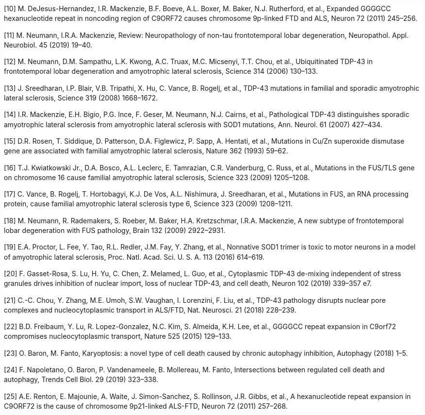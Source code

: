 [10] M. DeJesus-Hernandez, I.R. Mackenzie, B.F. Boeve, A.L. Boxer, M. Baker, N.J. Rutherford, et al., Expanded GGGGCC hexanucleotide repeat in noncoding region of C9ORF72 causes chromosome 9p-linked FTD and ALS, Neuron 72 (2011) 245–256.

[11] M. Neumann, I.R.A. Mackenzie, Review: Neuropathology of non-tau frontotemporal lobar degeneration, Neuropathol. Appl. Neurobiol. 45 (2019) 19–40.

[12] M. Neumann, D.M. Sampathu, L.K. Kwong, A.C. Truax, M.C. Micsenyi, T.T. Chou, et al., Ubiquitinated TDP-43 in frontotemporal lobar degeneration and amyotrophic lateral sclerosis, Science 314 (2006) 130–133.

[13] J. Sreedharan, I.P. Blair, V.B. Tripathi, X. Hu, C. Vance, B. Rogelj, et al., TDP-43 mutations in familial and sporadic amyotrophic lateral sclerosis, Science 319 (2008) 1668–1672.

[14] I.R. Mackenzie, E.H. Bigio, P.G. Ince, F. Geser, M. Neumann, N.J. Cairns, et al., Pathological TDP-43 distinguishes sporadic amyotrophic lateral sclerosis from amyotrophic lateral sclerosis with SOD1 mutations, Ann. Neurol. 61 (2007) 427–434.

[15] D.R. Rosen, T. Siddique, D. Patterson, D.A. Figlewicz, P. Sapp, A. Hentati, et al., Mutations in Cu/Zn superoxide dismutase gene are associated with familial amyotrophic lateral sclerosis, Nature 362 (1993) 59–62.

[16] T.J. Kwiatkowski Jr., D.A. Bosco, A.L. Leclerc, E. Tamrazian, C.R. Vanderburg, C. Russ, et al., Mutations in the FUS/TLS gene on chromosome 16 cause familial amyotrophic lateral sclerosis, Science 323 (2009) 1205–1208.

[17] C. Vance, B. Rogelj, T. Hortobagyi, K.J. De Vos, A.L. Nishimura, J. Sreedharan, et al., Mutations in FUS, an RNA processing protein, cause familial amyotrophic lateral sclerosis type 6, Science 323 (2009) 1208–1211.

[18] M. Neumann, R. Rademakers, S. Roeber, M. Baker, H.A. Kretzschmar, I.R.A. Mackenzie, A new subtype of frontotemporal lobar degeneration with FUS pathology, Brain 132 (2009) 2922–2931.

[19] E.A. Proctor, L. Fee, Y. Tao, R.L. Redler, J.M. Fay, Y. Zhang, et al., Nonnative SOD1 trimer is toxic to motor neurons in a model of amyotrophic lateral sclerosis, Proc. Natl. Acad. Sci. U. S. A. 113 (2016) 614–619.

[20] F. Gasset-Rosa, S. Lu, H. Yu, C. Chen, Z. Melamed, L. Guo, et al., Cytoplasmic TDP-43 de-mixing independent of stress granules drives inhibition of nuclear import, loss of nuclear TDP-43, and cell death, Neuron 102 (2019) 339–357 e7.

[21] C.-C. Chou, Y. Zhang, M.E. Umoh, S.W. Vaughan, I. Lorenzini, F. Liu, et al., TDP-43 pathology disrupts nuclear pore complexes and nucleocytoplasmic transport in ALS/FTD, Nat. Neurosci. 21 (2018) 228–239.

[22] B.D. Freibaum, Y. Lu, R. Lopez-Gonzalez, N.C. Kim, S. Almeida, K.H. Lee, et al., GGGGCC repeat expansion in C9orf72 compromises nucleocytoplasmic transport, Nature 525 (2015) 129–133.

[23] O. Baron, M. Fanto, Karyoptosis: a novel type of cell death caused by chronic autophagy inhibition, Autophagy (2018) 1–5.

[24] F. Napoletano, O. Baron, P. Vandenameele, B. Mollereau, M. Fanto, Intersections between regulated cell death and autophagy, Trends Cell Biol. 29 (2019) 323–338.

[25] A.E. Renton, E. Majounie, A. Waite, J. Simon-Sanchez, S. Rollinson, J.R. Gibbs, et al., A hexanucleotide repeat expansion in C9ORF72 is the cause of chromosome 9p21-linked ALS-FTD, Neuron 72 (2011) 257–268.
